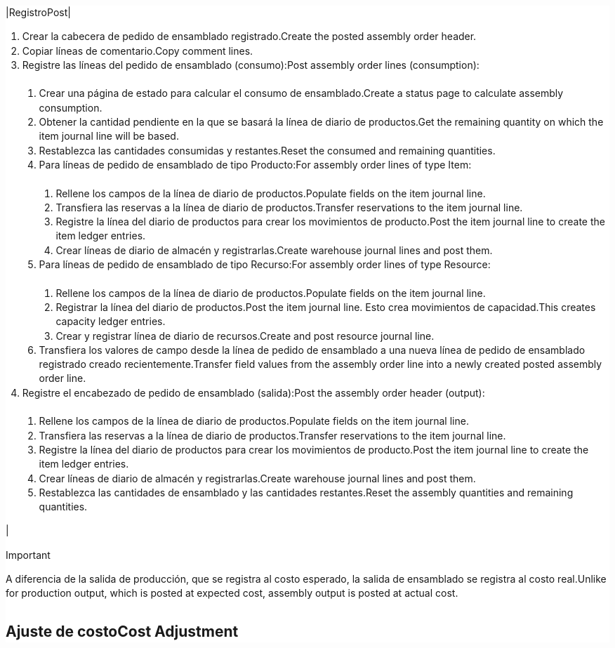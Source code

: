 |<span data-ttu-id="b6b2f-131">Registro</span><span class="sxs-lookup"><span data-stu-id="b6b2f-131">Post</span></span>|<ol><li><span data-ttu-id="b6b2f-132">Crear la cabecera de pedido de ensamblado registrado.</span><span class="sxs-lookup"><span data-stu-id="b6b2f-132">Create the posted assembly order header.</span></span></li><li><span data-ttu-id="b6b2f-133">Copiar líneas de comentario.</span><span class="sxs-lookup"><span data-stu-id="b6b2f-133">Copy comment lines.</span></span></li><li><span data-ttu-id="b6b2f-134">Registre las líneas del pedido de ensamblado (consumo):</span><span class="sxs-lookup"><span data-stu-id="b6b2f-134">Post assembly order lines (consumption):</span></span><br /><br /> <ol><li><span data-ttu-id="b6b2f-135">Crear una página de estado para calcular el consumo de ensamblado.</span><span class="sxs-lookup"><span data-stu-id="b6b2f-135">Create a status page to calculate assembly consumption.</span></span></li><li><span data-ttu-id="b6b2f-136">Obtener la cantidad pendiente en la que se basará la línea de diario de productos.</span><span class="sxs-lookup"><span data-stu-id="b6b2f-136">Get the remaining quantity on which the item journal line will be based.</span></span></li><li><span data-ttu-id="b6b2f-137">Restablezca las cantidades consumidas y restantes.</span><span class="sxs-lookup"><span data-stu-id="b6b2f-137">Reset the consumed and remaining quantities.</span></span></li><li><span data-ttu-id="b6b2f-138">Para líneas de pedido de ensamblado de tipo Producto:</span><span class="sxs-lookup"><span data-stu-id="b6b2f-138">For assembly order lines of type Item:</span></span><br /><br /> <ol><li><span data-ttu-id="b6b2f-139">Rellene los campos de la línea de diario de productos.</span><span class="sxs-lookup"><span data-stu-id="b6b2f-139">Populate fields on the item journal line.</span></span></li><li><span data-ttu-id="b6b2f-140">Transfiera las reservas a la línea de diario de productos.</span><span class="sxs-lookup"><span data-stu-id="b6b2f-140">Transfer reservations to the item journal line.</span></span></li><li><span data-ttu-id="b6b2f-141">Registre la línea del diario de productos para crear los movimientos de producto.</span><span class="sxs-lookup"><span data-stu-id="b6b2f-141">Post the item journal line to create the item ledger entries.</span></span></li><li><span data-ttu-id="b6b2f-142">Crear líneas de diario de almacén y registrarlas.</span><span class="sxs-lookup"><span data-stu-id="b6b2f-142">Create warehouse journal lines and post them.</span></span></li></ol></li><li><span data-ttu-id="b6b2f-143">Para líneas de pedido de ensamblado de tipo Recurso:</span><span class="sxs-lookup"><span data-stu-id="b6b2f-143">For assembly order lines of type Resource:</span></span><br /><br /> <ol><li><span data-ttu-id="b6b2f-144">Rellene los campos de la línea de diario de productos.</span><span class="sxs-lookup"><span data-stu-id="b6b2f-144">Populate fields on the item journal line.</span></span></li><li><span data-ttu-id="b6b2f-145">Registrar la línea del diario de productos.</span><span class="sxs-lookup"><span data-stu-id="b6b2f-145">Post the item journal line.</span></span> <span data-ttu-id="b6b2f-146">Esto crea movimientos de capacidad.</span><span class="sxs-lookup"><span data-stu-id="b6b2f-146">This creates capacity ledger entries.</span></span></li><li><span data-ttu-id="b6b2f-147">Crear y registrar línea de diario de recursos.</span><span class="sxs-lookup"><span data-stu-id="b6b2f-147">Create and post resource journal line.</span></span></li></ol></li><li><span data-ttu-id="b6b2f-148">Transfiera los valores de campo desde la línea de pedido de ensamblado a una nueva línea de pedido de ensamblado registrado creado recientemente.</span><span class="sxs-lookup"><span data-stu-id="b6b2f-148">Transfer field values from the assembly order line into a newly created posted assembly order line.</span></span></li></ol></li><li><span data-ttu-id="b6b2f-149">Registre el encabezado de pedido de ensamblado (salida):</span><span class="sxs-lookup"><span data-stu-id="b6b2f-149">Post the assembly order header (output):</span></span><br /><br /> <ol><li><span data-ttu-id="b6b2f-150">Rellene los campos de la línea de diario de productos.</span><span class="sxs-lookup"><span data-stu-id="b6b2f-150">Populate fields on the item journal line.</span></span></li><li><span data-ttu-id="b6b2f-151">Transfiera las reservas a la línea de diario de productos.</span><span class="sxs-lookup"><span data-stu-id="b6b2f-151">Transfer reservations to the item journal line.</span></span></li><li><span data-ttu-id="b6b2f-152">Registre la línea del diario de productos para crear los movimientos de producto.</span><span class="sxs-lookup"><span data-stu-id="b6b2f-152">Post the item journal line to create the item ledger entries.</span></span></li><li><span data-ttu-id="b6b2f-153">Crear líneas de diario de almacén y registrarlas.</span><span class="sxs-lookup"><span data-stu-id="b6b2f-153">Create warehouse journal lines and post them.</span></span></li><li><span data-ttu-id="b6b2f-154">Restablezca las cantidades de ensamblado y las cantidades restantes.</span><span class="sxs-lookup"><span data-stu-id="b6b2f-154">Reset the assembly quantities and remaining quantities.</span></span></li></ol></li></ol>|  

> [!IMPORTANT]  
>  <span data-ttu-id="b6b2f-155">A diferencia de la salida de producción, que se registra al costo esperado, la salida de ensamblado se registra al costo real.</span><span class="sxs-lookup"><span data-stu-id="b6b2f-155">Unlike for production output, which is posted at expected cost, assembly output is posted at actual cost.</span></span>  

## <a name="cost-adjustment"></a><span data-ttu-id="b6b2f-156">Ajuste de costo</span><span class="sxs-lookup"><span data-stu-id="b6b2f-156">Cost Adjustment</span></span>  